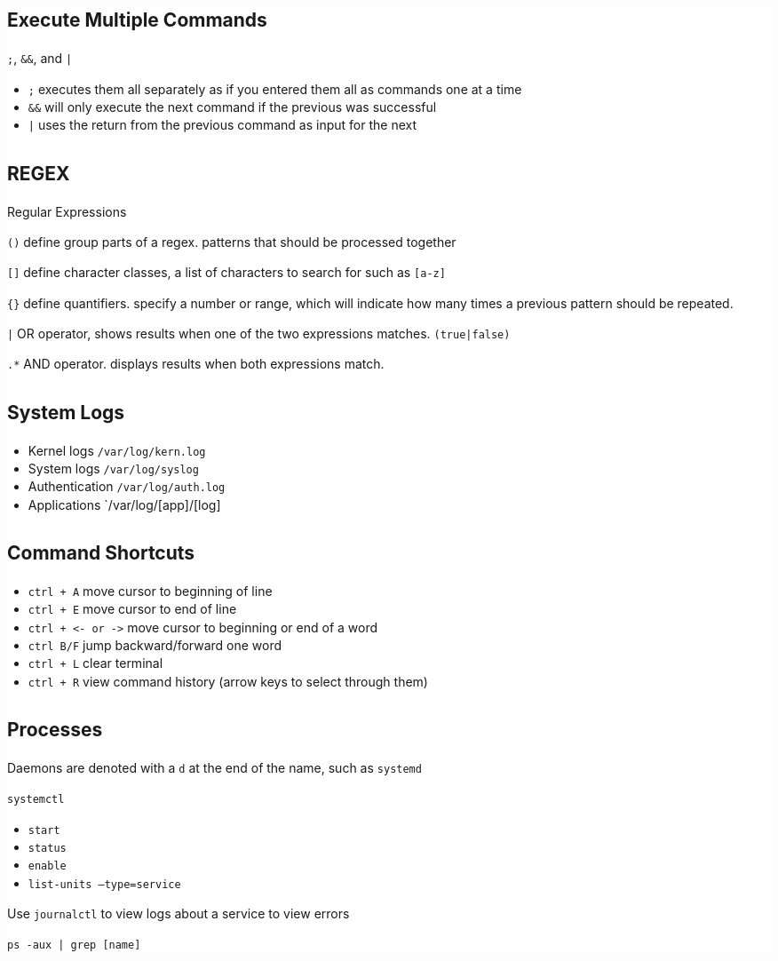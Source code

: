 ## Execute Multiple Commands

`;`, `&&`, and `|`
- `;` executes them all separately as if you entered them all as commands one at a time
- `&&` will only execute the next command if the previous was successful
- `|` uses the return from the previous command as input for the next

## REGEX

Regular Expressions

`()` define group parts of a regex. patterns that should be processed together

`[]` define character classes, a list of characters to search for such as `[a-z]`

`{}` define quantifiers. specify a number or range, which will indicate how many times a previous pattern should be repeated.

`|` OR operator, shows results when one of the two expressions matches. `(true|false)` 

`.*` AND operator. displays results when both expressions match.




## System Logs

- Kernel logs `/var/log/kern.log`
- System logs `/var/log/syslog`
- Authentication `/var/log/auth.log`
- Applications `/var/log/[app]/[log]


## Command Shortcuts

- `ctrl + A` move cursor to beginning of line
- `ctrl + E` move cursor to end of line
- `ctrl + <- or ->` move cursor to beginning or end of a word
- `ctrl B/F` jump backward/forward one word
- `ctrl + L` clear terminal
- `ctrl + R` view command history (arrow keys to select through them)
## Processes

Daemons are denoted with a `d` at the end of the name, such as `systemd`

`systemctl`
- `start`
- `status`
- `enable`
- `list-units –type=service`

Use `journalctl` to view logs about a service to view errors

`ps -aux | grep [name]`
